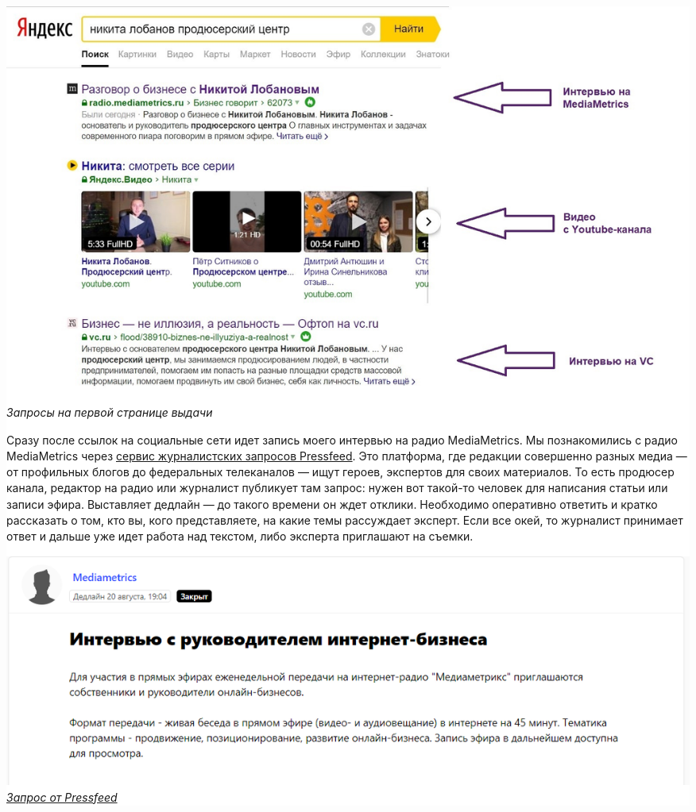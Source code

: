 ![](../assets/uploads/nikita_lobanov1.jpg)

_Запросы на первой странице выдачи_

  
Сразу после ссылок на социальные сети идет запись моего интервью на радио MediaMetrics. Мы познакомились с радио MediaMetrics через [сервис журналистских запросов Pressfeed](https://pressfeed.ru/). Это платформа, где редакции совершенно разных медиа ― от профильных блогов до федеральных телеканалов ― ищут героев, экспертов для своих материалов. То есть продюсер канала, редактор на радио или журналист публикует там запрос: нужен вот такой-то человек для написания статьи или записи эфира. Выставляет дедлайн ― до такого времени он ждет отклики. Необходимо оперативно ответить и кратко рассказать о том, кто вы, кого представляете, на какие темы рассуждает эксперт. Если все окей, то журналист принимает ответ и дальше уже идет работа над текстом, либо эксперта приглашают на съемки.

![](../assets/uploads/lobanov_mediametrics_zapros.png)  
[_Запрос от Pressfeed_](https://pressfeed.ru/query/46591)
